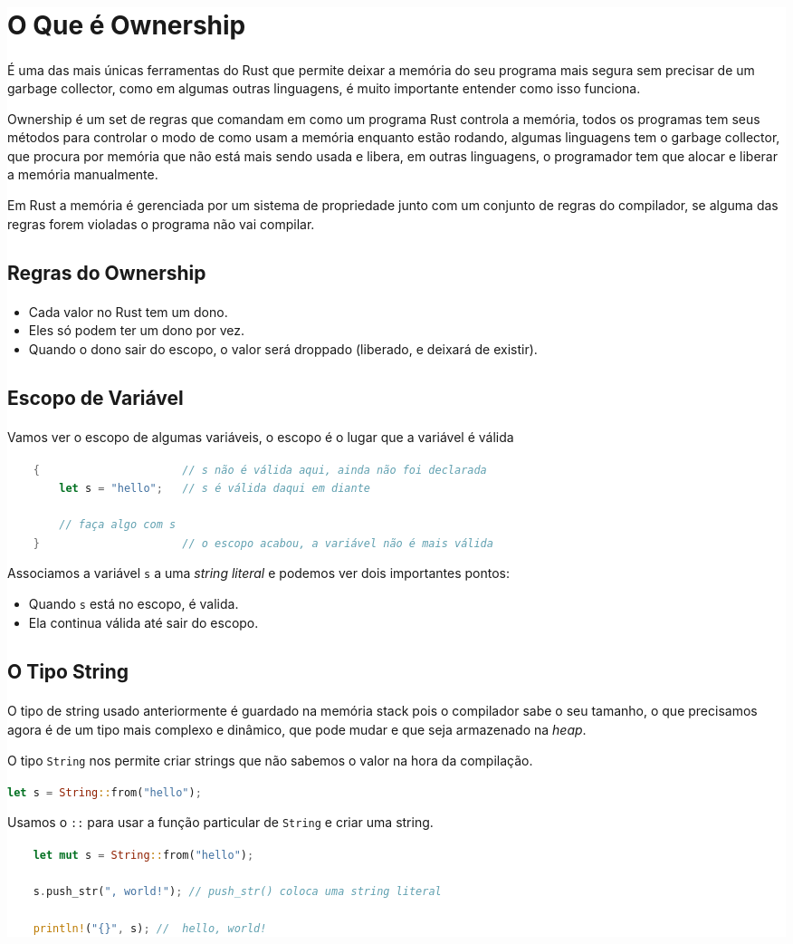 # O Que é Ownership

É uma das mais únicas ferramentas do Rust que permite deixar a memória do seu programa mais segura sem precisar de um garbage collector, como em algumas outras linguagens, é muito importante entender como isso funciona.

Ownership é um set de regras que comandam em como um programa Rust controla a memória, todos os programas tem seus métodos para controlar o modo de como usam a memória enquanto estão rodando, algumas linguagens tem o garbage collector, que procura por memória que não está mais sendo usada e libera, em outras linguagens, o programador tem que alocar e liberar a memória manualmente. 

Em Rust a memória é gerenciada por um sistema de propriedade junto com um conjunto de regras do compilador, se alguma das regras forem violadas o programa não vai compilar. 

## Regras do Ownership 

- Cada valor no Rust tem um dono.
- Eles só podem ter um dono por vez.
- Quando o dono sair do escopo, o valor será droppado (liberado, e deixará de existir).


## Escopo de Variável

Vamos ver o escopo de algumas variáveis, o escopo é o lugar que a variável é válida

```rust 
    {                      // s não é válida aqui, ainda não foi declarada
        let s = "hello";   // s é válida daqui em diante

        // faça algo com s
    }                      // o escopo acabou, a variável não é mais válida
```

Associamos a variável ```s``` a uma _string literal_ e podemos ver dois importantes pontos:
- Quando ```s``` está no escopo, é valida.
- Ela continua válida até sair do escopo. 


## O Tipo String

O tipo de string usado anteriormente é guardado na memória stack pois o compilador sabe o seu tamanho, o que precisamos agora é de um tipo mais complexo e dinâmico, que pode mudar e que seja armazenado na _heap_. 

O tipo ```String``` nos permite criar strings que não sabemos o valor na hora da compilação.

```rust
let s = String::from("hello");
```

Usamos o ```::``` para usar a função particular de ```String``` e criar uma string.

```rust
    let mut s = String::from("hello");

    s.push_str(", world!"); // push_str() coloca uma string literal

    println!("{}", s); //  hello, world!
```
